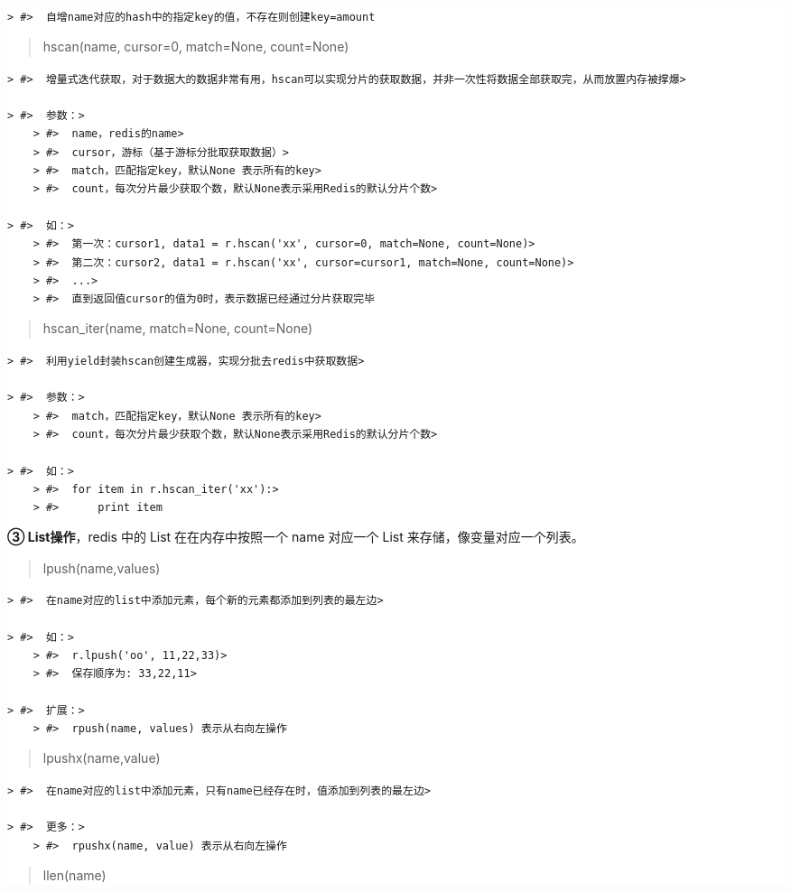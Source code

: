     > #>  自增name对应的hash中的指定key的值，不存在则创建key=amount


> hscan(name, cursor=0, match=None, count=None)

 


    > #>  增量式迭代获取，对于数据大的数据非常有用，hscan可以实现分片的获取数据，并非一次性将数据全部获取完，从而放置内存被撑爆> 
     
    > #>  参数：> 
        > #>  name，redis的name> 
        > #>  cursor，游标（基于游标分批取获取数据）> 
        > #>  match，匹配指定key，默认None 表示所有的key> 
        > #>  count，每次分片最少获取个数，默认None表示采用Redis的默认分片个数> 
     
    > #>  如：> 
        > #>  第一次：cursor1, data1 = r.hscan('xx', cursor=0, match=None, count=None)> 
        > #>  第二次：cursor2, data1 = r.hscan('xx', cursor=cursor1, match=None, count=None)> 
        > #>  ...> 
        > #>  直到返回值cursor的值为0时，表示数据已经通过分片获取完毕


> hscan_iter(name, match=None, count=None)

 


    > #>  利用yield封装hscan创建生成器，实现分批去redis中获取数据> 
     
    > #>  参数：> 
        > #>  match，匹配指定key，默认None 表示所有的key> 
        > #>  count，每次分片最少获取个数，默认None表示采用Redis的默认分片个数> 
     
    > #>  如：> 
        > #>  for item in r.hscan_iter('xx'):> 
        > #>      print item


**③ List操作**，redis 中的 List 在在内存中按照一个 name 对应一个 List 来存储，像变量对应一个列表。

> lpush(name,values)

 


    > #>  在name对应的list中添加元素，每个新的元素都添加到列表的最左边> 
     
    > #>  如：> 
        > #>  r.lpush('oo', 11,22,33)> 
        > #>  保存顺序为: 33,22,11> 
     
    > #>  扩展：> 
        > #>  rpush(name, values) 表示从右向左操作


> lpushx(name,value)

    > #>  在name对应的list中添加元素，只有name已经存在时，值添加到列表的最左边> 
     
    > #>  更多：> 
        > #>  rpushx(name, value) 表示从右向左操作

> llen(name)
